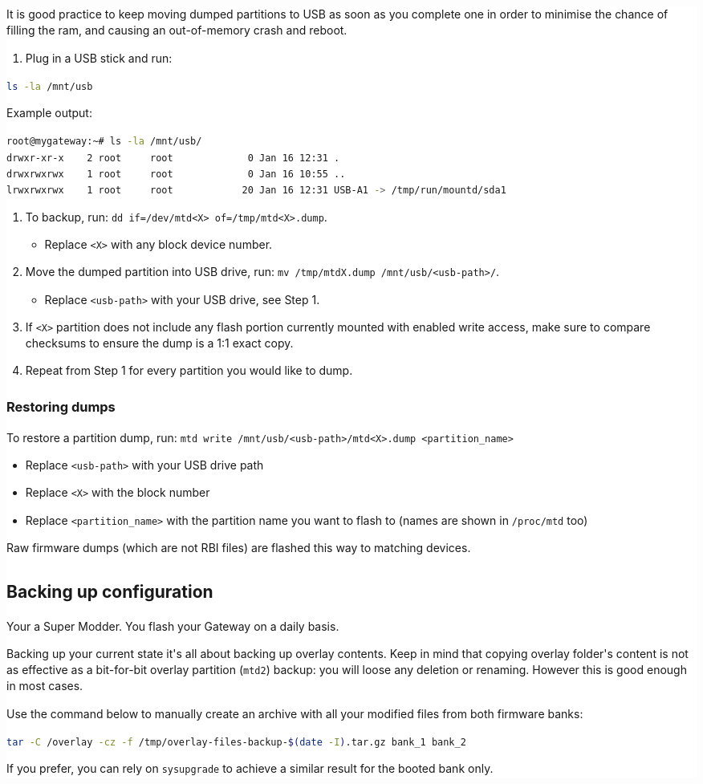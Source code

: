It is good practice to keep moving dumped partitions to USB as soon as you complete one in order to minimise the chance of filling the ram, and causing an out-of-memory crash and reboot.

1. Plug in a USB stick and run:

```bash
ls -la /mnt/usb
```

Example output:

```bash
root@mygateway:~# ls -la /mnt/usb/
drwxr-xr-x    2 root     root             0 Jan 16 12:31 .
drwxrwxrwx    1 root     root             0 Jan 16 10:55 ..
lrwxrwxrwx    1 root     root            20 Jan 16 12:31 USB-A1 -> /tmp/run/mountd/sda1
```

1. To backup, run: `dd if=/dev/mtd<X> of=/tmp/mtd<X>.dump`.

    * Replace `<X>` with any block device number.

2. Move the dumped partition into USB drive, run: `mv /tmp/mtdX.dump /mnt/usb/<usb-path>/`.

    * Replace `<usb-path>` with your USB drive, see Step 1.

3. If `<X>` partition does not include any flash portion currently mounted with enabled write access, make sure to compare checksums to ensure the dump is a 1:1 exact copy.

4. Repeat from Step 1 for every partition you would like to dump.

### Restoring dumps

To restore a partition dump, run: `mtd write /mnt/usb/<usb-path>/mtd<X>.dump <partition_name>`

* Replace `<usb-path>` with your USB drive path

* Replace `<X>` with the block number

* Replace `<partition_name>` with the partition name you want to flash to (names are shown in `/proc/mtd` too)

Raw firmware dumps (which are not RBI files) are flashed this way to matching devices.

## Backing up configuration

Your a Super Modder. You flash your Gateway on a daily basis.

Backing up your current state it's all about backing up overlay contents. Keep in mind that copying overlay folder's content is not as effective as a bit-for-bit overlay partition (`mtd2`) backup: you will loose any deletion or renaming. However this is good enough in most cases.

Use the command below to manually create an archive with all your modified files from both firmware banks:

```bash
tar -C /overlay -cz -f /tmp/overlay-files-backup-$(date -I).tar.gz bank_1 bank_2
```

If you prefer, you can rely on `sysupgrade` to achieve a similar result for the booted bank only.
